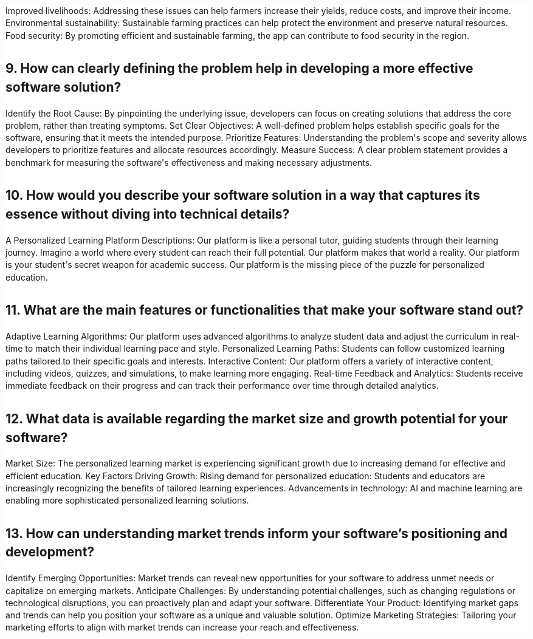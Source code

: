 Improved livelihoods: Addressing these issues can help farmers increase their yields, reduce costs, and improve their income.
Environmental sustainability: Sustainable farming practices can help protect the environment and preserve natural resources.
Food security: By promoting efficient and sustainable farming, the app can contribute to food security in the region.

## 9. How can clearly defining the problem help in developing a more effective software solution?
Identify the Root Cause: By pinpointing the underlying issue, developers can focus on creating solutions that address the core problem, rather than treating symptoms.
Set Clear Objectives: A well-defined problem helps establish specific goals for the software, ensuring that it meets the intended purpose.
Prioritize Features: Understanding the problem's scope and severity allows developers to prioritize features and allocate resources accordingly.
Measure Success: A clear problem statement provides a benchmark for measuring the software's effectiveness and making necessary adjustments.

## 10. How would you describe your software solution in a way that captures its essence without diving into technical details?
A Personalized Learning Platform
Descriptions:
Our platform is like a personal tutor, guiding students through their learning journey.
Imagine a world where every student can reach their full potential. Our platform makes that world a reality.
Our platform is your student's secret weapon for academic success.
Our platform is the missing piece of the puzzle for personalized education.
## 11. What are the main features or functionalities that make your software stand out?
Adaptive Learning Algorithms: Our platform uses advanced algorithms to analyze student data and adjust the curriculum in real-time to match their individual learning pace and style.
Personalized Learning Paths: Students can follow customized learning paths tailored to their specific goals and interests.
Interactive Content: Our platform offers a variety of interactive content, including videos, quizzes, and simulations, to make learning more engaging.
Real-time Feedback and Analytics: Students receive immediate feedback on their progress and can track their performance over time through detailed analytics.
## 12. What data is available regarding the market size and growth potential for your software?
Market Size:
The personalized learning market is experiencing significant growth due to increasing demand for effective and efficient education.
Key Factors Driving Growth:
Rising demand for personalized education: Students and educators are increasingly recognizing the benefits of tailored learning experiences.
Advancements in technology: AI and machine learning are enabling more sophisticated personalized learning solutions.   
## 13. How can understanding market trends inform your software’s positioning and development?
Identify Emerging Opportunities: Market trends can reveal new opportunities for your software to address unmet needs or capitalize on emerging markets.
Anticipate Challenges: By understanding potential challenges, such as changing regulations or technological disruptions, you can proactively plan and adapt your software.
Differentiate Your Product: Identifying market gaps and trends can help you position your software as a unique and valuable solution.
Optimize Marketing Strategies: Tailoring your marketing efforts to align with market trends can increase your reach and effectiveness.
